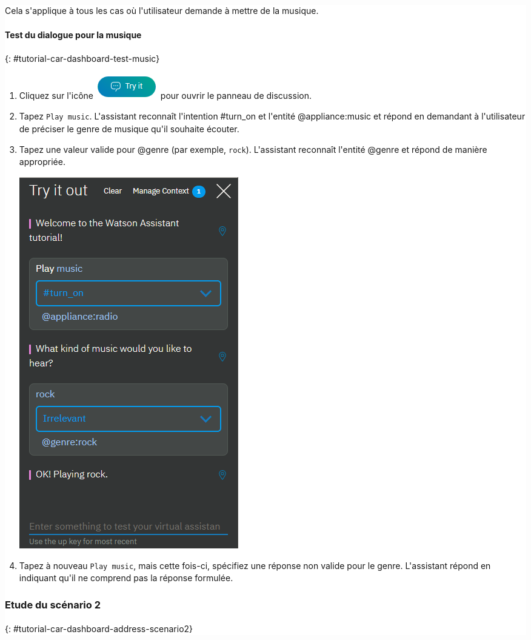 Cela s'applique à tous les cas où l'utilisateur demande à mettre de la musique.

#### Test du dialogue pour la musique
{: #tutorial-car-dashboard-test-music}

1.  Cliquez sur l'icône ![Demander à Watson](images/ask_watson.png) pour ouvrir le panneau de discussion.
1.  Tapez `Play music`.
    L'assistant reconnaît l'intention #turn_on et l'entité @appliance:music et répond en demandant à l'utilisateur de préciser le genre de musique qu'il souhaite écouter.

1.  Tapez une valeur valide pour @genre (par exemple, `rock`).
    L'assistant reconnaît l'entité @genre et répond de manière appropriée.

    ![Illustration représentant une réponse positive à une demande formulée par l'utilisateur pour écouter de la musique](images/tut-test-music.png)

1.  Tapez à nouveau `Play music`, mais cette fois-ci, spécifiez une réponse non valide pour le genre. L'assistant répond en indiquant qu'il ne comprend pas la réponse formulée.

### Etude du scénario 2
{: #tutorial-car-dashboard-address-scenario2}
